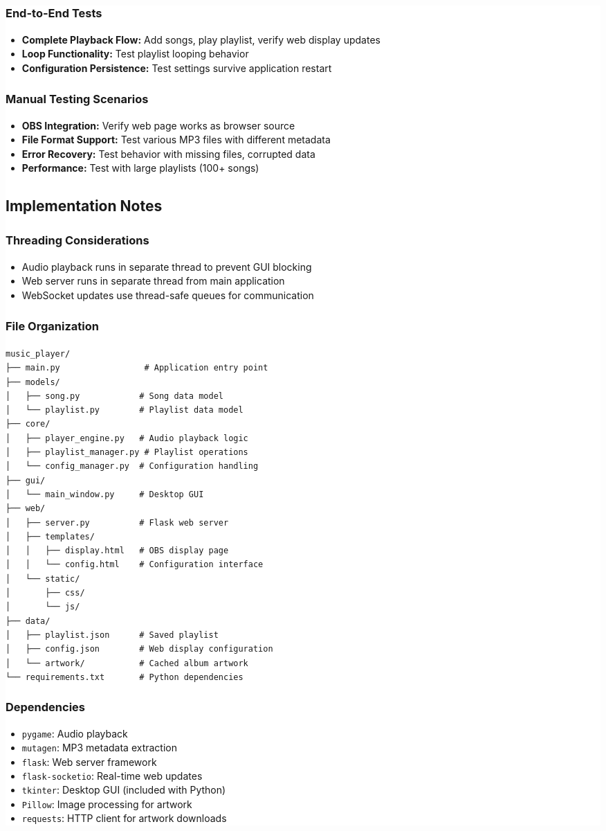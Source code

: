 ### End-to-End Tests
- **Complete Playback Flow:** Add songs, play playlist, verify web display updates
- **Loop Functionality:** Test playlist looping behavior
- **Configuration Persistence:** Test settings survive application restart

### Manual Testing Scenarios
- **OBS Integration:** Verify web page works as browser source
- **File Format Support:** Test various MP3 files with different metadata
- **Error Recovery:** Test behavior with missing files, corrupted data
- **Performance:** Test with large playlists (100+ songs)

## Implementation Notes

### Threading Considerations
- Audio playback runs in separate thread to prevent GUI blocking
- Web server runs in separate thread from main application
- WebSocket updates use thread-safe queues for communication

### File Organization
```
music_player/
├── main.py                 # Application entry point
├── models/
│   ├── song.py            # Song data model
│   └── playlist.py        # Playlist data model
├── core/
│   ├── player_engine.py   # Audio playback logic
│   ├── playlist_manager.py # Playlist operations
│   └── config_manager.py  # Configuration handling
├── gui/
│   └── main_window.py     # Desktop GUI
├── web/
│   ├── server.py          # Flask web server
│   ├── templates/
│   │   ├── display.html   # OBS display page
│   │   └── config.html    # Configuration interface
│   └── static/
│       ├── css/
│       └── js/
├── data/
│   ├── playlist.json      # Saved playlist
│   ├── config.json        # Web display configuration
│   └── artwork/           # Cached album artwork
└── requirements.txt       # Python dependencies
```

### Dependencies
- `pygame`: Audio playback
- `mutagen`: MP3 metadata extraction
- `flask`: Web server framework
- `flask-socketio`: Real-time web updates
- `tkinter`: Desktop GUI (included with Python)
- `Pillow`: Image processing for artwork
- `requests`: HTTP client for artwork downloads